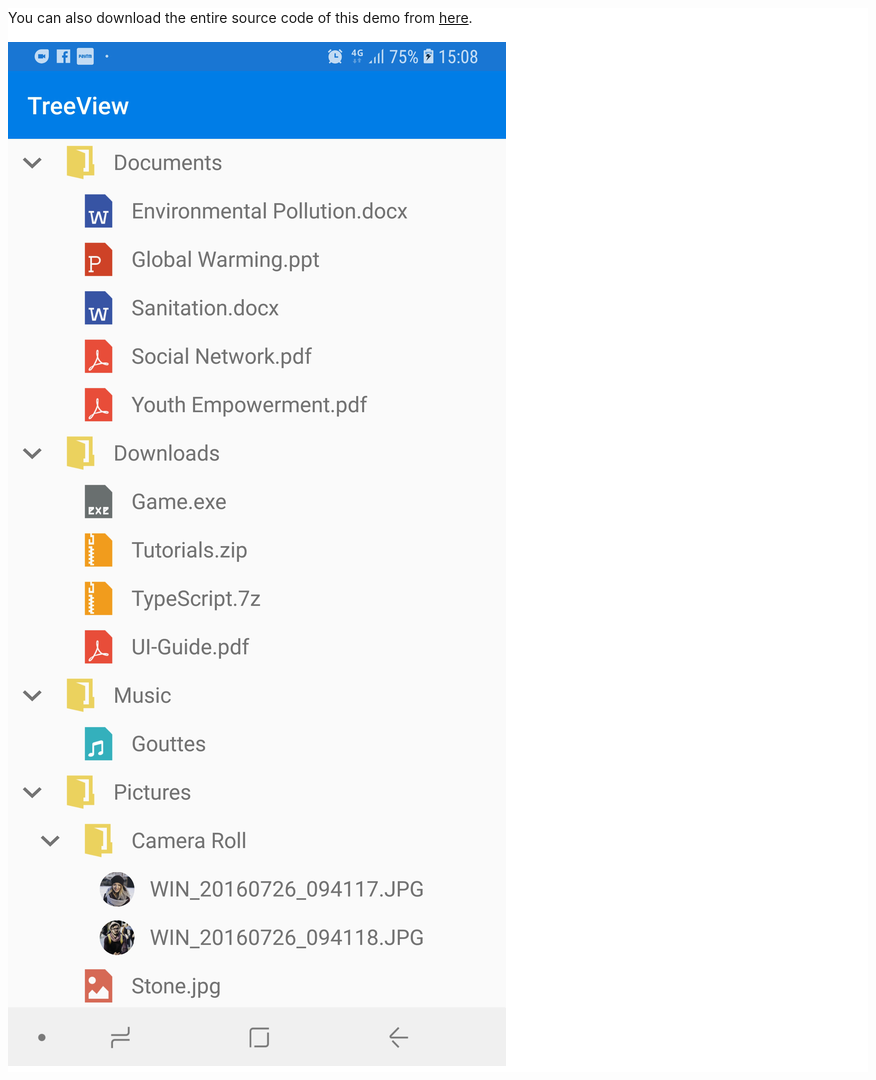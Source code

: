 You can also download the entire source code of this demo from [here](http://www.syncfusion.com/downloads/support/directtrac/general/ze/GettingStartedBound1582736825).

![Xamarin Forms TreeView in bound mode](TreeView_images/TreeView_Templating.png)

